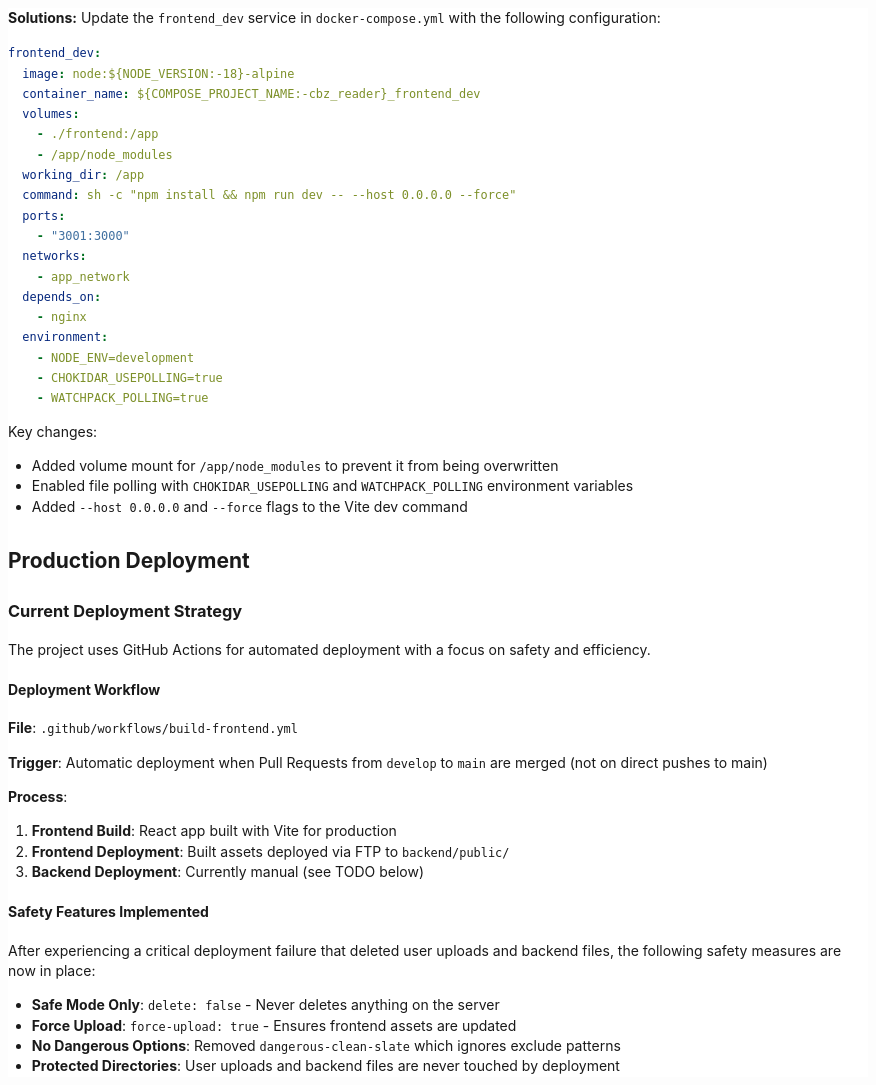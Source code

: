 **Solutions:**
Update the `frontend_dev` service in `docker-compose.yml` with the following configuration:

```yaml
frontend_dev:
  image: node:${NODE_VERSION:-18}-alpine
  container_name: ${COMPOSE_PROJECT_NAME:-cbz_reader}_frontend_dev
  volumes:
    - ./frontend:/app
    - /app/node_modules
  working_dir: /app
  command: sh -c "npm install && npm run dev -- --host 0.0.0.0 --force"
  ports:
    - "3001:3000"
  networks:
    - app_network
  depends_on:
    - nginx
  environment:
    - NODE_ENV=development
    - CHOKIDAR_USEPOLLING=true
    - WATCHPACK_POLLING=true
```

Key changes:
- Added volume mount for `/app/node_modules` to prevent it from being overwritten
- Enabled file polling with `CHOKIDAR_USEPOLLING` and `WATCHPACK_POLLING` environment variables
- Added `--host 0.0.0.0` and `--force` flags to the Vite dev command

## Production Deployment

### Current Deployment Strategy

The project uses GitHub Actions for automated deployment with a focus on safety and efficiency.

#### Deployment Workflow

**File**: `.github/workflows/build-frontend.yml`

**Trigger**: Automatic deployment when Pull Requests from `develop` to `main` are merged (not on direct pushes to main)

**Process**:
1. **Frontend Build**: React app built with Vite for production
2. **Frontend Deployment**: Built assets deployed via FTP to `backend/public/`
3. **Backend Deployment**: Currently manual (see TODO below)

#### Safety Features Implemented

After experiencing a critical deployment failure that deleted user uploads and backend files, the following safety measures are now in place:

- **Safe Mode Only**: `delete: false` - Never deletes anything on the server
- **Force Upload**: `force-upload: true` - Ensures frontend assets are updated
- **No Dangerous Options**: Removed `dangerous-clean-slate` which ignores exclude patterns
- **Protected Directories**: User uploads and backend files are never touched by deployment
